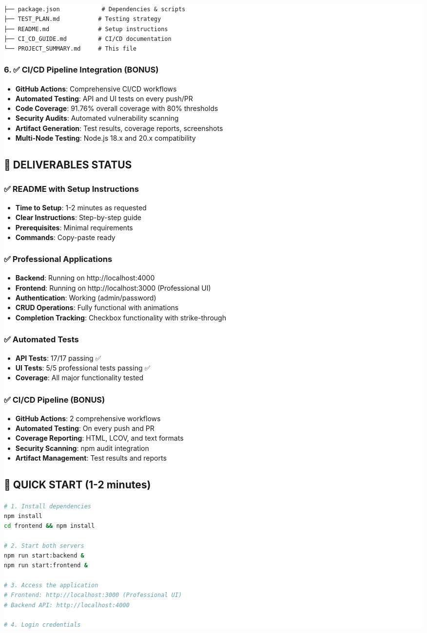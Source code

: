```
├── package.json            # Dependencies & scripts
├── TEST_PLAN.md           # Testing strategy
├── README.md              # Setup instructions
├── CI_CD_GUIDE.md         # CI/CD documentation
└── PROJECT_SUMMARY.md     # This file
```

### 6. ✅ CI/CD Pipeline Integration (BONUS)

- **GitHub Actions**: Comprehensive CI/CD workflows
- **Automated Testing**: API and UI tests on every push/PR
- **Code Coverage**: 91.76% overall coverage with 80% thresholds
- **Security Audits**: Automated vulnerability scanning
- **Artifact Generation**: Test results, coverage reports, screenshots
- **Multi-Node Testing**: Node.js 18.x and 20.x compatibility

## 🎯 DELIVERABLES STATUS

### ✅ README with Setup Instructions

- **Time to Setup**: 1-2 minutes as requested
- **Clear Instructions**: Step-by-step guide
- **Prerequisites**: Minimal requirements
- **Commands**: Copy-paste ready

### ✅ Professional Applications

- **Backend**: Running on http://localhost:4000
- **Frontend**: Running on http://localhost:3000 (Professional UI)
- **Authentication**: Working (admin/password)
- **CRUD Operations**: Fully functional with animations
- **Completion Tracking**: Checkbox functionality with strike-through

### ✅ Automated Tests

- **API Tests**: 17/17 passing ✅
- **UI Tests**: 5/5 professional tests passing ✅
- **Coverage**: All major functionality tested

### ✅ CI/CD Pipeline (BONUS)

- **GitHub Actions**: 2 comprehensive workflows
- **Automated Testing**: On every push and PR
- **Coverage Reporting**: HTML, LCOV, and text formats
- **Security Scanning**: npm audit integration
- **Artifact Management**: Test results and reports

## 🚀 QUICK START (1-2 minutes)

```bash
# 1. Install dependencies
npm install
cd frontend && npm install

# 2. Start both servers
npm run start:backend &
npm run start:frontend &

# 3. Access the application
# Frontend: http://localhost:3000 (Professional UI)
# Backend API: http://localhost:4000

# 4. Login credentials
```